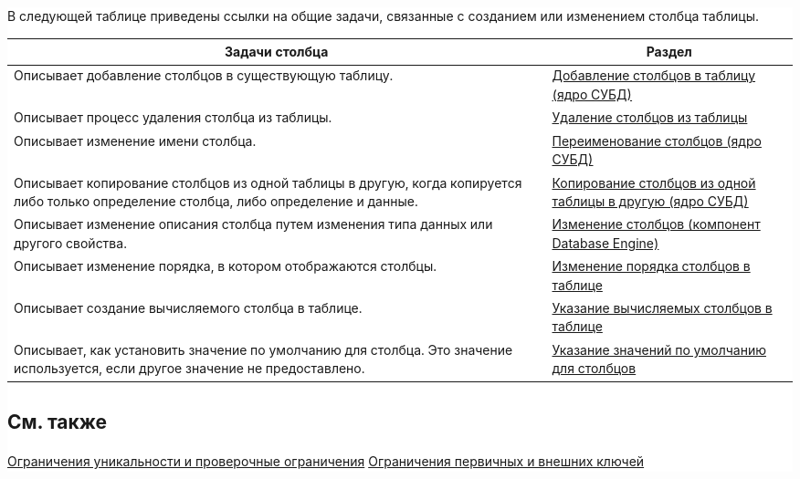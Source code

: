  В следующей таблице приведены ссылки на общие задачи, связанные с созданием или изменением столбца таблицы. 

|Задачи столбца|Раздел|
|------------------|-----------|
|Описывает добавление столбцов в существующую таблицу.|[Добавление столбцов в таблицу (ядро СУБД)](../../relational-databases/tables/add-columns-to-a-table-database-engine.md)|
|Описывает процесс удаления столбца из таблицы.|[Удаление столбцов из таблицы](../../relational-databases/tables/delete-columns-from-a-table.md)|
|Описывает изменение имени столбца.|[Переименование столбцов (ядро СУБД)](../../relational-databases/tables/rename-columns-database-engine.md)|
|Описывает копирование столбцов из одной таблицы в другую, когда копируется либо только определение столбца, либо определение и данные.|[Копирование столбцов из одной таблицы в другую (ядро СУБД)](../../relational-databases/tables/copy-columns-from-one-table-to-another-database-engine.md)|
|Описывает изменение описания столбца путем изменения типа данных или другого свойства.|[Изменение столбцов (компонент Database Engine)](../../relational-databases/tables/modify-columns-database-engine.md)|
|Описывает изменение порядка, в котором отображаются столбцы.|[Изменение порядка столбцов в таблице](../../relational-databases/tables/change-column-order-in-a-table.md)|
|Описывает создание вычисляемого столбца в таблице.|[Указание вычисляемых столбцов в таблице](../../relational-databases/tables/specify-computed-columns-in-a-table.md)|
|Описывает, как установить значение по умолчанию для столбца. Это значение используется, если другое значение не предоставлено.|[Указание значений по умолчанию для столбцов](../../relational-databases/tables/specify-default-values-for-columns.md)|

## <a name="see-also"></a>См. также
 [Ограничения уникальности и проверочные ограничения](../../relational-databases/tables/primary-and-foreign-key-constraints.md) [Ограничения первичных и внешних ключей](../../relational-databases/tables/unique-constraints-and-check-constraints.md)